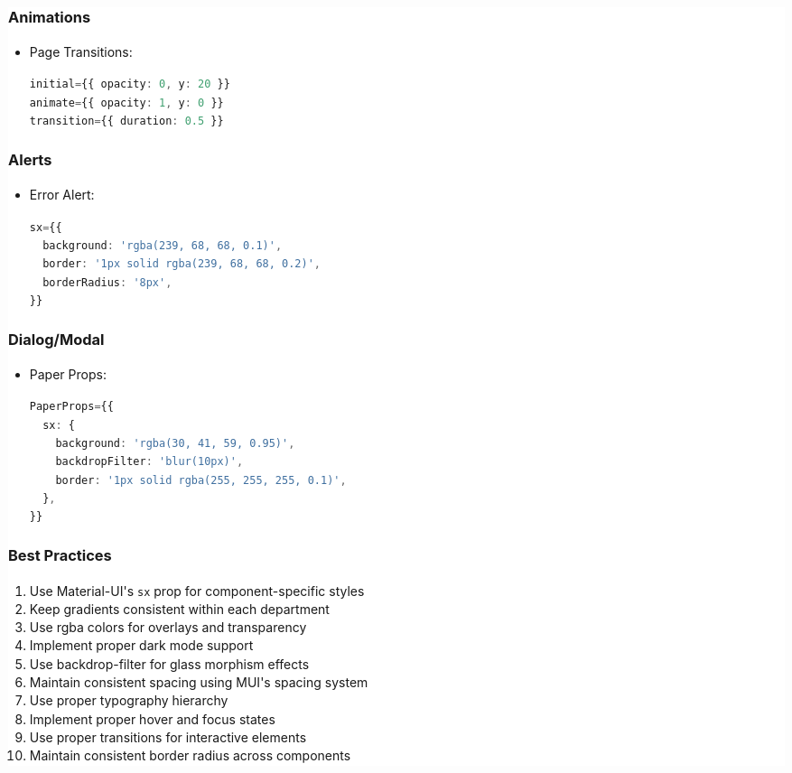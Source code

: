 ### Animations
- Page Transitions:
  ```typescript
  initial={{ opacity: 0, y: 20 }}
  animate={{ opacity: 1, y: 0 }}
  transition={{ duration: 0.5 }}
  ```

### Alerts
- Error Alert:
  ```typescript
  sx={{
    background: 'rgba(239, 68, 68, 0.1)',
    border: '1px solid rgba(239, 68, 68, 0.2)',
    borderRadius: '8px',
  }}
  ```

### Dialog/Modal
- Paper Props:
  ```typescript
  PaperProps={{
    sx: {
      background: 'rgba(30, 41, 59, 0.95)',
      backdropFilter: 'blur(10px)',
      border: '1px solid rgba(255, 255, 255, 0.1)',
    },
  }}
  ```

### Best Practices
1. Use Material-UI's `sx` prop for component-specific styles
2. Keep gradients consistent within each department
3. Use rgba colors for overlays and transparency
4. Implement proper dark mode support
5. Use backdrop-filter for glass morphism effects
6. Maintain consistent spacing using MUI's spacing system
7. Use proper typography hierarchy
8. Implement proper hover and focus states
9. Use proper transitions for interactive elements
10. Maintain consistent border radius across components 